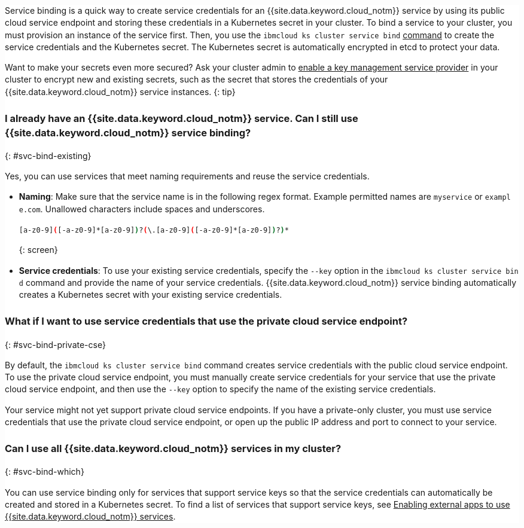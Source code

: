 Service binding is a quick way to create service credentials for an {{site.data.keyword.cloud_notm}} service by using its public cloud service endpoint and storing these credentials in a Kubernetes secret in your cluster. To bind a service to your cluster, you must provision an instance of the service first. Then, you use the `ibmcloud ks cluster service bind` [command](/docs/containers?topic=containers-kubernetes-service-cli#cs_cluster_service_bind) to create the service credentials and the Kubernetes secret. The Kubernetes secret is automatically encrypted in etcd to protect your data.

Want to make your secrets even more secured? Ask your cluster admin to [enable a key management service provider](/docs/containers?topic=containers-encryption#keyprotect) in your cluster to encrypt new and existing secrets, such as the secret that stores the credentials of your {{site.data.keyword.cloud_notm}} service instances.
{: tip}

### I already have an {{site.data.keyword.cloud_notm}} service. Can I still use {{site.data.keyword.cloud_notm}} service binding?
{: #svc-bind-existing}

Yes, you can use services that meet naming requirements and reuse the service credentials.

* **Naming**: Make sure that the service name is in the following regex format. Example permitted names are `myservice` or `example.com`. Unallowed characters include spaces and underscores.
    ```sh
    [a-z0-9]([-a-z0-9]*[a-z0-9])?(\.[a-z0-9]([-a-z0-9]*[a-z0-9])?)*
    ```
    {: screen}

* **Service credentials**: To use your existing service credentials, specify the `--key` option in the `ibmcloud ks cluster service bind` command and provide the name of your service credentials. {{site.data.keyword.cloud_notm}} service binding automatically creates a Kubernetes secret with your existing service credentials.

### What if I want to use service credentials that use the private cloud service endpoint?
{: #svc-bind-private-cse}

By default, the `ibmcloud ks cluster service bind` command creates service credentials with the public cloud service endpoint. To use the private cloud service endpoint, you must manually create service credentials for your service that use the private cloud service endpoint, and then use the `--key` option to specify the name of the existing service credentials.  

Your service might not yet support private cloud service endpoints. If you have a private-only cluster, you must use service credentials that use the private cloud service endpoint, or open up the public IP address and port to connect to your service.

### Can I use all {{site.data.keyword.cloud_notm}} services in my cluster?
{: #svc-bind-which}

You can use service binding only for services that support service keys so that the service credentials can automatically be created and stored in a Kubernetes secret. To find a list of services that support service keys, see [Enabling external apps to use {{site.data.keyword.cloud_notm}} services](/docs/account?topic=account-externalapp#externalapp).
